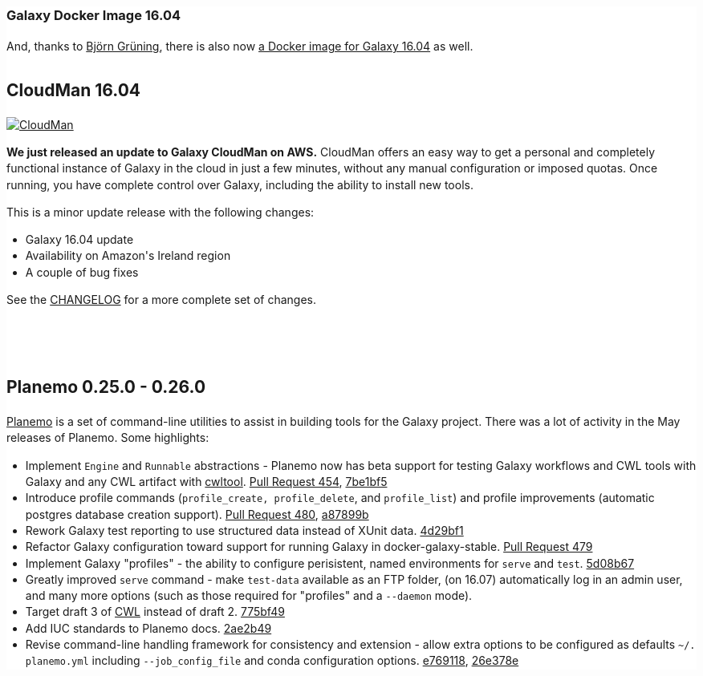

### Galaxy Docker Image 16.04

And, thanks to [Björn Grüning](https://github.com/bgruening), there is also now [a Docker image for Galaxy 16.04](https://github.com/bgruening/docker-galaxy-stable/releases/tag/16.04) as well.  

## CloudMan 16.04

<div class='right'><a href='/src/cloudman/index.md'><img src="/src/images/galaxy-logos/cloudman-logo.jpg" alt="CloudMan" width="300" /></a></div>

**We just released an update to Galaxy CloudMan on AWS.** CloudMan offers an easy way to get a personal and completely functional instance of Galaxy in the cloud in just a few minutes, without any manual configuration or imposed quotas. Once running, you have complete control over Galaxy, including the ability to install new tools.

This is a minor update release with the following changes:
* Galaxy 16.04 update
* Availability on Amazon's Ireland region 
* A couple of bug fixes

See the [CHANGELOG](https://github.com/galaxyproject/cloudman/blob/master/CHANGELOG.md) for a more complete set of changes.

<div class='right'><br /><a href='https://pypi.python.org/pypi/planemo/'><img src="/src/images/logos/PlanemoLogo.png" alt="" width="200" /></a></div>

## Planemo 0.25.0 - 0.26.0

[Planemo](https://pypi.python.org/pypi/planemo) is a set of command-line utilities to assist in building tools for the Galaxy project.  There was a lot of activity in the May releases of Planemo. Some highlights: 

* Implement `Engine` and `Runnable` abstractions - Planemo now has beta support for testing Galaxy workflows and CWL tools with Galaxy and any CWL artifact with [cwltool](https://github.com/common-workflow-language/cwltool/). [Pull Request 454](https://github.com/galaxyproject/planemo/pull/454), [7be1bf5](https://github.com/galaxyproject/planemo/commit/7be1bf5)
* Introduce profile commands (`profile_create, profile_delete`, and `profile_list`) and profile improvements (automatic postgres database creation support). [Pull Request 480](https://github.com/galaxyproject/planemo/pull/480), [a87899b](https://github.com/galaxyproject/planemo/commit/a87899b)
* Rework Galaxy test reporting to use structured data instead of XUnit data. [4d29bf1](https://github.com/galaxyproject/planemo/commit/4d29bf1)
* Refactor Galaxy configuration toward support for running Galaxy in docker-galaxy-stable. [Pull Request 479](https://github.com/galaxyproject/planemo/pull/479)
* Implement Galaxy "profiles" - the ability to configure perisistent, named environments for `serve` and `test`. [5d08b67](https://github.com/galaxyproject/planemo/commit/5d08b67)
* Greatly improved `serve` command - make `test-data` available as an FTP folder, (on 16.07) automatically log in an admin user, and many more options (such as those required for "profiles" and a `--daemon` mode).
* Target draft 3 of [CWL](http://www.commonwl.org/) instead of draft 2. [775bf49](https://github.com/galaxyproject/planemo/commit/775bf49)
* Add IUC standards to Planemo docs. [2ae2b49](https://github.com/galaxyproject/planemo/commit/2ae2b49)
* Revise command-line handling framework for consistency and extension - allow extra options to be configured as defaults `~/.planemo.yml` including `--job_config_file` and conda configuration options. [e769118](https://github.com/galaxyproject/planemo/commit/e769118), [26e378e](https://github.com/galaxyproject/planemo/commit/26e378e)
